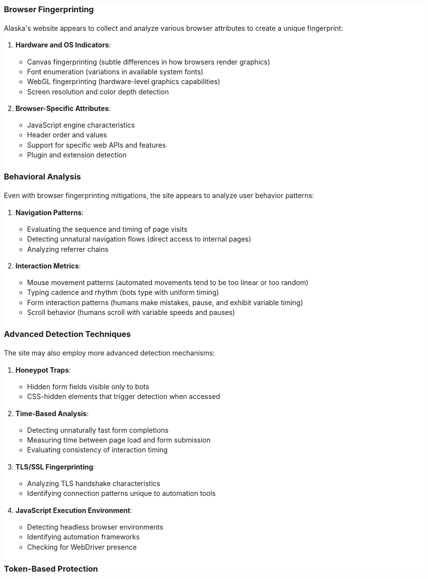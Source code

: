 ### Browser Fingerprinting
Alaska's website appears to collect and analyze various browser attributes to create a unique fingerprint:

1. **Hardware and OS Indicators**:
   - Canvas fingerprinting (subtle differences in how browsers render graphics)
   - Font enumeration (variations in available system fonts)
   - WebGL fingerprinting (hardware-level graphics capabilities)
   - Screen resolution and color depth detection

2. **Browser-Specific Attributes**:
   - JavaScript engine characteristics
   - Header order and values
   - Support for specific web APIs and features
   - Plugin and extension detection

### Behavioral Analysis

Even with browser fingerprinting mitigations, the site appears to analyze user behavior patterns:

1. **Navigation Patterns**:
   - Evaluating the sequence and timing of page visits
   - Detecting unnatural navigation flows (direct access to internal pages)
   - Analyzing referrer chains

2. **Interaction Metrics**:
   - Mouse movement patterns (automated movements tend to be too linear or too random)
   - Typing cadence and rhythm (bots type with uniform timing)
   - Form interaction patterns (humans make mistakes, pause, and exhibit variable timing)
   - Scroll behavior (humans scroll with variable speeds and pauses)

### Advanced Detection Techniques

The site may also employ more advanced detection mechanisms:

1. **Honeypot Traps**:
   - Hidden form fields visible only to bots
   - CSS-hidden elements that trigger detection when accessed

2. **Time-Based Analysis**:
   - Detecting unnaturally fast form completions
   - Measuring time between page load and form submission
   - Evaluating consistency of interaction timing

3. **TLS/SSL Fingerprinting**:
   - Analyzing TLS handshake characteristics
   - Identifying connection patterns unique to automation tools

4. **JavaScript Execution Environment**:
   - Detecting headless browser environments
   - Identifying automation frameworks
   - Checking for WebDriver presence

### Token-Based Protection
